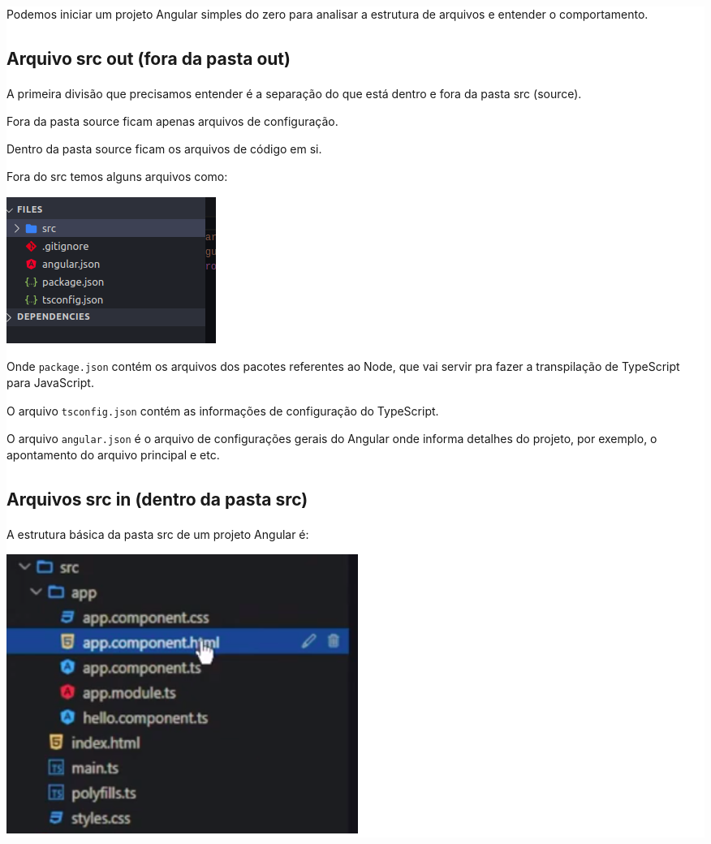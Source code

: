 Podemos iniciar um projeto Angular simples do zero para analisar a estrutura de arquivos e entender o comportamento.

## Arquivo src out (fora da pasta out)

A primeira divisão que precisamos entender é a separação do que está dentro e fora da pasta src (source).

Fora da pasta source ficam apenas arquivos de configuração.

Dentro da pasta source ficam os arquivos de código em si.

Fora do src temos alguns arquivos como:

![Untitled](./for_readme/Untitled%204.png)

Onde `package.json` contém os arquivos dos pacotes referentes ao Node, que vai servir pra fazer a transpilação de TypeScript para JavaScript.

O arquivo `tsconfig.json` contém as informações de configuração do TypeScript.

O arquivo `angular.json` é o arquivo de configurações gerais do Angular onde informa detalhes do projeto, por exemplo, o apontamento do arquivo principal e etc.

## Arquivos src in (dentro da pasta src)

A estrutura básica da pasta src de um projeto Angular é:

![Untitled](./for_readme/Untitled%205.png)
